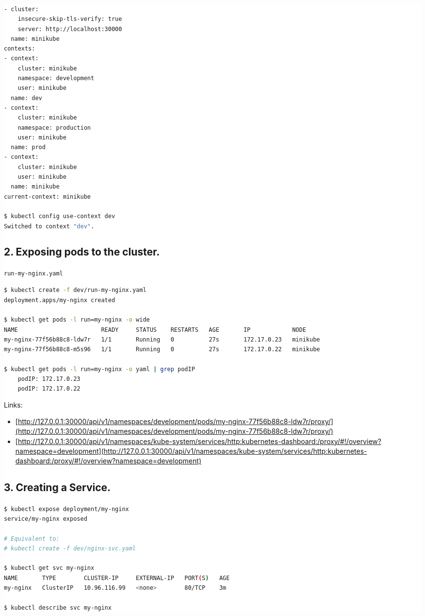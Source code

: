 ```bash
- cluster:
    insecure-skip-tls-verify: true
    server: http://localhost:30000
  name: minikube
contexts:
- context:
    cluster: minikube
    namespace: development
    user: minikube
  name: dev
- context:
    cluster: minikube
    namespace: production
    user: minikube
  name: prod
- context:
    cluster: minikube
    user: minikube
  name: minikube
current-context: minikube

$ kubectl config use-context dev
Switched to context "dev".

```

## 2. Exposing pods to the cluster.
`run-my-nginx.yaml`
```bash
$ kubectl create -f dev/run-my-nginx.yaml
deployment.apps/my-nginx created

$ kubectl get pods -l run=my-nginx -o wide
NAME                        READY     STATUS    RESTARTS   AGE       IP            NODE
my-nginx-77f56b88c8-ldw7r   1/1       Running   0          27s       172.17.0.23   minikube
my-nginx-77f56b88c8-m5s96   1/1       Running   0          27s       172.17.0.22   minikube

$ kubectl get pods -l run=my-nginx -o yaml | grep podIP
    podIP: 172.17.0.23
    podIP: 172.17.0.22
```

Links:
* [http://127.0.0.1:30000/api/v1/namespaces/development/pods/my-nginx-77f56b88c8-ldw7r/proxy/](http://127.0.0.1:30000/api/v1/namespaces/development/pods/my-nginx-77f56b88c8-ldw7r/proxy/)
* [http://127.0.0.1:30000/api/v1/namespaces/kube-system/services/http:kubernetes-dashboard:/proxy/#!/overview?namespace=development](http://127.0.0.1:30000/api/v1/namespaces/kube-system/services/http:kubernetes-dashboard:/proxy/#!/overview?namespace=development)


## 3. Creating a Service.
```bash
$ kubectl expose deployment/my-nginx
service/my-nginx exposed

# Equivalent to:
# kubectl create -f dev/nginx-svc.yaml

$ kubectl get svc my-nginx
NAME       TYPE        CLUSTER-IP     EXTERNAL-IP   PORT(S)   AGE
my-nginx   ClusterIP   10.96.116.99   <none>        80/TCP    3m

$ kubectl describe svc my-nginx
```